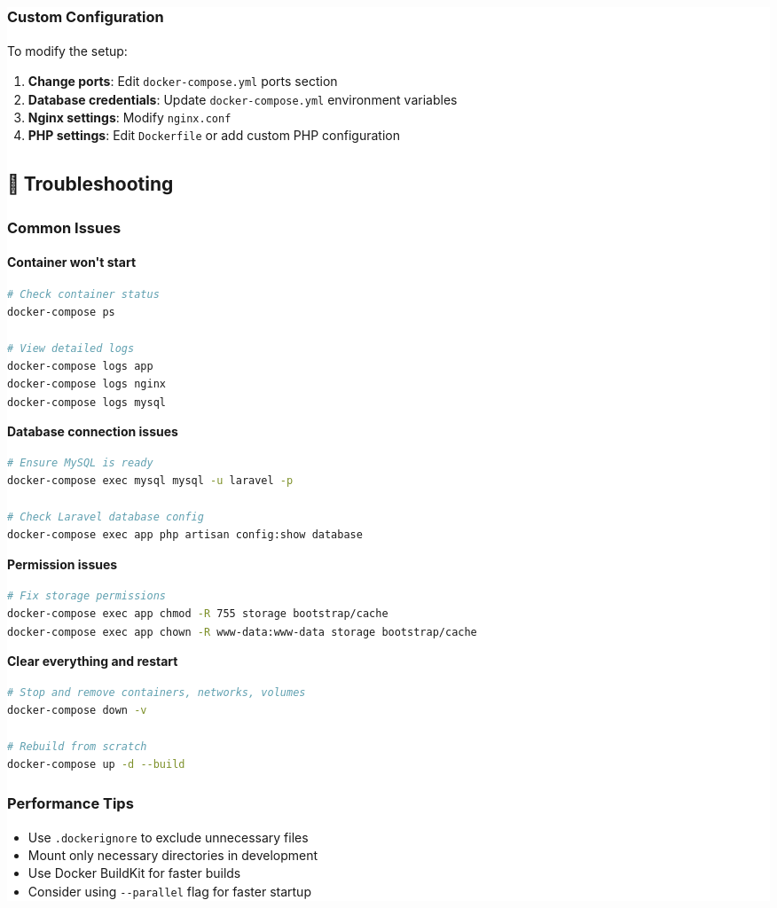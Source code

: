 ### Custom Configuration

To modify the setup:

1. **Change ports**: Edit `docker-compose.yml` ports section
2. **Database credentials**: Update `docker-compose.yml` environment variables
3. **Nginx settings**: Modify `nginx.conf`
4. **PHP settings**: Edit `Dockerfile` or add custom PHP configuration

## 🐛 Troubleshooting

### Common Issues

**Container won't start**
```bash
# Check container status
docker-compose ps

# View detailed logs
docker-compose logs app
docker-compose logs nginx
docker-compose logs mysql
```

**Database connection issues**
```bash
# Ensure MySQL is ready
docker-compose exec mysql mysql -u laravel -p

# Check Laravel database config
docker-compose exec app php artisan config:show database
```

**Permission issues**
```bash
# Fix storage permissions
docker-compose exec app chmod -R 755 storage bootstrap/cache
docker-compose exec app chown -R www-data:www-data storage bootstrap/cache
```

**Clear everything and restart**
```bash
# Stop and remove containers, networks, volumes
docker-compose down -v

# Rebuild from scratch
docker-compose up -d --build
```

### Performance Tips

- Use `.dockerignore` to exclude unnecessary files
- Mount only necessary directories in development
- Use Docker BuildKit for faster builds
- Consider using `--parallel` flag for faster startup
